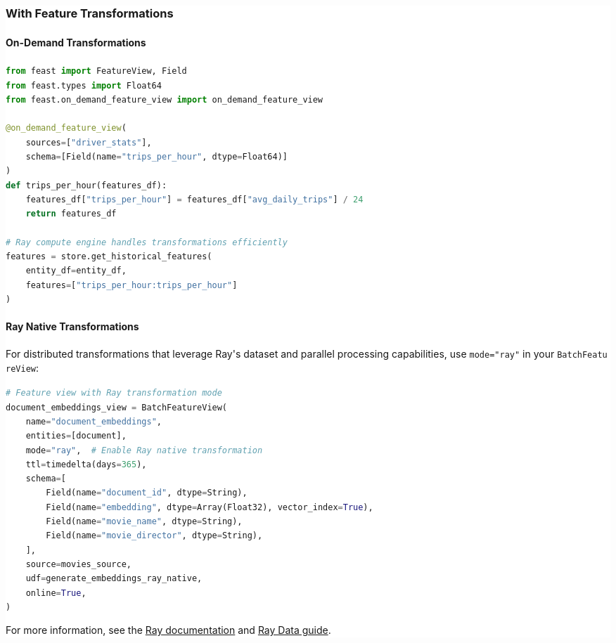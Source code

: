 ### With Feature Transformations

#### On-Demand Transformations

```python
from feast import FeatureView, Field
from feast.types import Float64
from feast.on_demand_feature_view import on_demand_feature_view

@on_demand_feature_view(
    sources=["driver_stats"],
    schema=[Field(name="trips_per_hour", dtype=Float64)]
)
def trips_per_hour(features_df):
    features_df["trips_per_hour"] = features_df["avg_daily_trips"] / 24
    return features_df

# Ray compute engine handles transformations efficiently
features = store.get_historical_features(
    entity_df=entity_df,
    features=["trips_per_hour:trips_per_hour"]
)
```

#### Ray Native Transformations

For distributed transformations that leverage Ray's dataset and parallel processing capabilities, use `mode="ray"` in your `BatchFeatureView`:

```python
# Feature view with Ray transformation mode
document_embeddings_view = BatchFeatureView(
    name="document_embeddings",
    entities=[document],
    mode="ray",  # Enable Ray native transformation
    ttl=timedelta(days=365),
    schema=[
        Field(name="document_id", dtype=String),
        Field(name="embedding", dtype=Array(Float32), vector_index=True),
        Field(name="movie_name", dtype=String),
        Field(name="movie_director", dtype=String),
    ],
    source=movies_source,
    udf=generate_embeddings_ray_native,
    online=True,
)
```

For more information, see the [Ray documentation](https://docs.ray.io/en/latest/) and [Ray Data guide](https://docs.ray.io/en/latest/data/getting-started.html). 